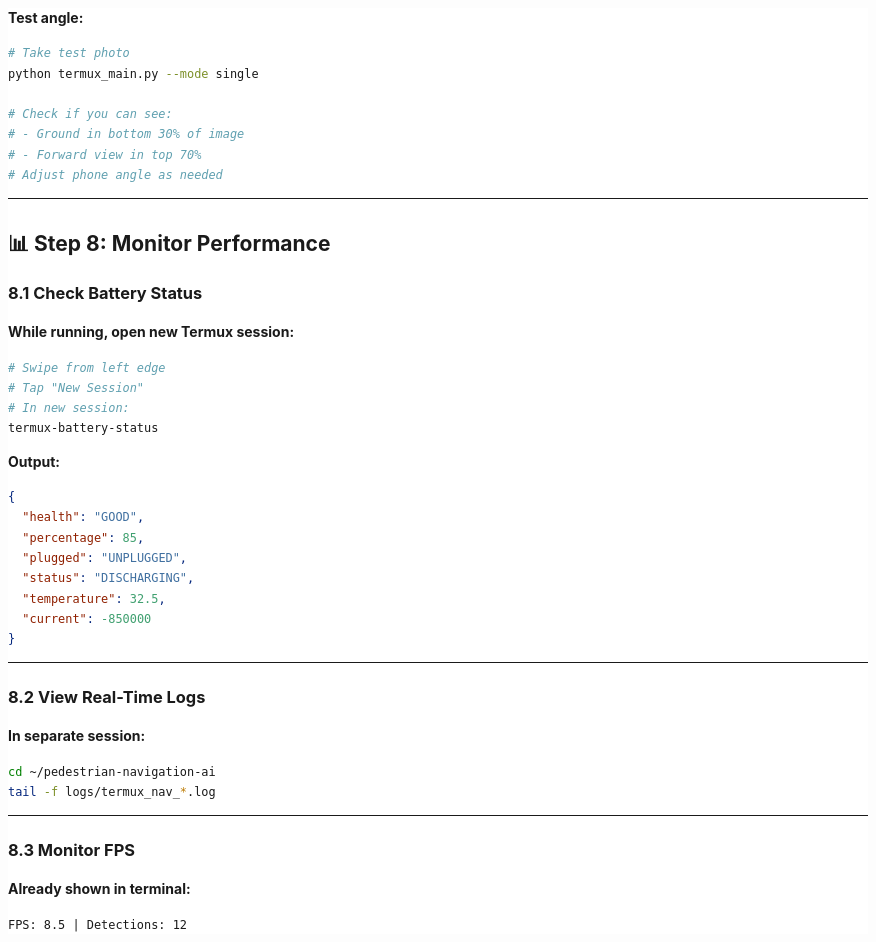 **Test angle:**
```bash
# Take test photo
python termux_main.py --mode single

# Check if you can see:
# - Ground in bottom 30% of image
# - Forward view in top 70%
# Adjust phone angle as needed
```

---

## 📊 Step 8: Monitor Performance

### 8.1 Check Battery Status

**While running, open new Termux session:**

```bash
# Swipe from left edge
# Tap "New Session"
# In new session:
termux-battery-status
```

**Output:**
```json
{
  "health": "GOOD",
  "percentage": 85,
  "plugged": "UNPLUGGED",
  "status": "DISCHARGING",
  "temperature": 32.5,
  "current": -850000
}
```

---

### 8.2 View Real-Time Logs

**In separate session:**

```bash
cd ~/pedestrian-navigation-ai
tail -f logs/termux_nav_*.log
```

---

### 8.3 Monitor FPS

**Already shown in terminal:**
```
FPS: 8.5 | Detections: 12
```
